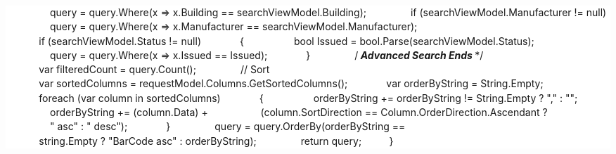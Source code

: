 &nbsp;&nbsp;&nbsp;&nbsp;&nbsp;&nbsp;&nbsp;&nbsp;&nbsp;&nbsp;&nbsp;&nbsp;&nbsp;&nbsp;&nbsp;&nbsp;query&nbsp;=&nbsp;query.Where(x&nbsp;=&gt;&nbsp;x.Building&nbsp;==&nbsp;searchViewModel.Building);&nbsp;
&nbsp;
&nbsp;&nbsp;&nbsp;&nbsp;&nbsp;&nbsp;&nbsp;&nbsp;&nbsp;&nbsp;&nbsp;&nbsp;<span class="cs__keyword">if</span>&nbsp;(searchViewModel.Manufacturer&nbsp;!=&nbsp;<span class="cs__keyword">null</span>)&nbsp;
&nbsp;&nbsp;&nbsp;&nbsp;&nbsp;&nbsp;&nbsp;&nbsp;&nbsp;&nbsp;&nbsp;&nbsp;&nbsp;&nbsp;&nbsp;&nbsp;query&nbsp;=&nbsp;query.Where(x&nbsp;=&gt;&nbsp;x.Manufacturer&nbsp;==&nbsp;searchViewModel.Manufacturer);&nbsp;
&nbsp;
&nbsp;&nbsp;&nbsp;&nbsp;&nbsp;&nbsp;&nbsp;&nbsp;&nbsp;&nbsp;&nbsp;&nbsp;<span class="cs__keyword">if</span>&nbsp;(searchViewModel.Status&nbsp;!=&nbsp;<span class="cs__keyword">null</span>)&nbsp;
&nbsp;&nbsp;&nbsp;&nbsp;&nbsp;&nbsp;&nbsp;&nbsp;&nbsp;&nbsp;&nbsp;&nbsp;{&nbsp;
&nbsp;&nbsp;&nbsp;&nbsp;&nbsp;&nbsp;&nbsp;&nbsp;&nbsp;&nbsp;&nbsp;&nbsp;&nbsp;&nbsp;&nbsp;&nbsp;<span class="cs__keyword">bool</span>&nbsp;Issued&nbsp;=&nbsp;<span class="cs__keyword">bool</span>.Parse(searchViewModel.Status);&nbsp;
&nbsp;&nbsp;&nbsp;&nbsp;&nbsp;&nbsp;&nbsp;&nbsp;&nbsp;&nbsp;&nbsp;&nbsp;&nbsp;&nbsp;&nbsp;&nbsp;query&nbsp;=&nbsp;query.Where(x&nbsp;=&gt;&nbsp;x.Issued&nbsp;==&nbsp;Issued);&nbsp;
&nbsp;&nbsp;&nbsp;&nbsp;&nbsp;&nbsp;&nbsp;&nbsp;&nbsp;&nbsp;&nbsp;&nbsp;}&nbsp;
&nbsp;
&nbsp;&nbsp;&nbsp;&nbsp;&nbsp;&nbsp;&nbsp;&nbsp;&nbsp;&nbsp;&nbsp;&nbsp;<span class="cs__mlcom">/*****&nbsp;Advanced&nbsp;Search&nbsp;Ends&nbsp;******/</span>&nbsp;
&nbsp;
&nbsp;&nbsp;&nbsp;&nbsp;&nbsp;&nbsp;&nbsp;&nbsp;&nbsp;&nbsp;&nbsp;&nbsp;var&nbsp;filteredCount&nbsp;=&nbsp;query.Count();&nbsp;
&nbsp;
&nbsp;&nbsp;&nbsp;&nbsp;&nbsp;&nbsp;&nbsp;&nbsp;&nbsp;&nbsp;&nbsp;&nbsp;<span class="cs__com">//&nbsp;Sort</span>&nbsp;
&nbsp;&nbsp;&nbsp;&nbsp;&nbsp;&nbsp;&nbsp;&nbsp;&nbsp;&nbsp;&nbsp;&nbsp;var&nbsp;sortedColumns&nbsp;=&nbsp;requestModel.Columns.GetSortedColumns();&nbsp;
&nbsp;&nbsp;&nbsp;&nbsp;&nbsp;&nbsp;&nbsp;&nbsp;&nbsp;&nbsp;&nbsp;&nbsp;var&nbsp;orderByString&nbsp;=&nbsp;String.Empty;&nbsp;
&nbsp;
&nbsp;&nbsp;&nbsp;&nbsp;&nbsp;&nbsp;&nbsp;&nbsp;&nbsp;&nbsp;&nbsp;&nbsp;<span class="cs__keyword">foreach</span>&nbsp;(var&nbsp;column&nbsp;<span class="cs__keyword">in</span>&nbsp;sortedColumns)&nbsp;
&nbsp;&nbsp;&nbsp;&nbsp;&nbsp;&nbsp;&nbsp;&nbsp;&nbsp;&nbsp;&nbsp;&nbsp;{&nbsp;
&nbsp;&nbsp;&nbsp;&nbsp;&nbsp;&nbsp;&nbsp;&nbsp;&nbsp;&nbsp;&nbsp;&nbsp;&nbsp;&nbsp;&nbsp;&nbsp;orderByString&nbsp;&#43;=&nbsp;orderByString&nbsp;!=&nbsp;String.Empty&nbsp;?&nbsp;<span class="cs__string">&quot;,&quot;</span>&nbsp;:&nbsp;<span class="cs__string">&quot;&quot;</span>;&nbsp;
&nbsp;&nbsp;&nbsp;&nbsp;&nbsp;&nbsp;&nbsp;&nbsp;&nbsp;&nbsp;&nbsp;&nbsp;&nbsp;&nbsp;&nbsp;&nbsp;orderByString&nbsp;&#43;=&nbsp;(column.Data)&nbsp;&#43;&nbsp;&nbsp;
&nbsp;&nbsp;&nbsp;&nbsp;&nbsp;&nbsp;&nbsp;&nbsp;&nbsp;&nbsp;&nbsp;&nbsp;&nbsp;&nbsp;&nbsp;&nbsp;(column.SortDirection&nbsp;==&nbsp;Column.OrderDirection.Ascendant&nbsp;?&nbsp;&nbsp;
&nbsp;&nbsp;&nbsp;&nbsp;&nbsp;&nbsp;&nbsp;&nbsp;&nbsp;&nbsp;&nbsp;&nbsp;&nbsp;&nbsp;&nbsp;&nbsp;<span class="cs__string">&quot;&nbsp;asc&quot;</span>&nbsp;:&nbsp;<span class="cs__string">&quot;&nbsp;desc&quot;</span>);&nbsp;
&nbsp;&nbsp;&nbsp;&nbsp;&nbsp;&nbsp;&nbsp;&nbsp;&nbsp;&nbsp;&nbsp;&nbsp;}&nbsp;
&nbsp;
&nbsp;&nbsp;&nbsp;&nbsp;&nbsp;&nbsp;&nbsp;&nbsp;&nbsp;&nbsp;&nbsp;&nbsp;query&nbsp;=&nbsp;query.OrderBy(orderByString&nbsp;==&nbsp;&nbsp;
&nbsp;&nbsp;&nbsp;&nbsp;&nbsp;&nbsp;&nbsp;&nbsp;&nbsp;&nbsp;&nbsp;&nbsp;<span class="cs__keyword">string</span>.Empty&nbsp;?&nbsp;<span class="cs__string">&quot;BarCode&nbsp;asc&quot;</span>&nbsp;:&nbsp;orderByString);&nbsp;
&nbsp;
&nbsp;&nbsp;&nbsp;&nbsp;&nbsp;&nbsp;&nbsp;&nbsp;&nbsp;&nbsp;&nbsp;&nbsp;<span class="cs__keyword">return</span>&nbsp;query;&nbsp;
&nbsp;&nbsp;&nbsp;&nbsp;&nbsp;&nbsp;&nbsp;&nbsp;}</pre>
</div>
</div>
</div>
